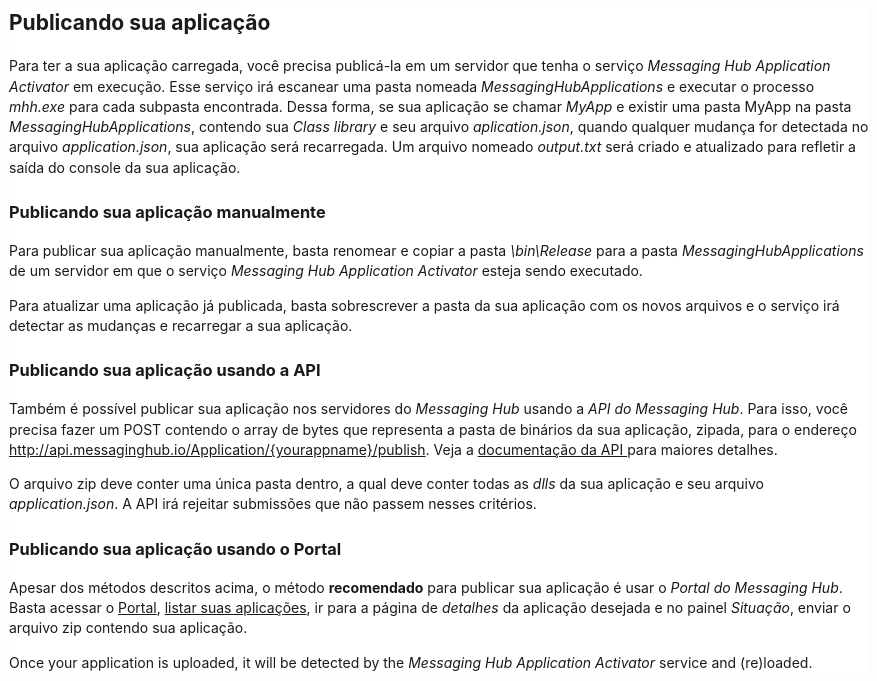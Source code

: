 ## Publicando sua aplicação

Para ter a sua aplicação carregada, você precisa publicá-la em um servidor que tenha o serviço *Messaging Hub Application Activator* em execução.
Esse serviço irá escanear uma pasta nomeada *MessagingHubApplications* e executar o processo *mhh.exe* para cada subpasta encontrada. Dessa forma, se sua aplicação se chamar *MyApp* e existir uma pasta MyApp na pasta *MessagingHubApplications*, contendo sua *Class library* e seu arquivo *aplication.json*, quando qualquer mudança for detectada no arquivo *application.json*, sua aplicação será recarregada.
Um arquivo nomeado *output.txt* será criado e atualizado para refletir a saída do console da sua aplicação.

### Publicando sua aplicação manualmente

Para publicar sua aplicação manualmente, basta renomear e copiar a pasta *\bin\Release* para a pasta *MessagingHubApplications* de um servidor em que o serviço *Messaging Hub Application Activator* esteja sendo executado.

Para atualizar uma aplicação já publicada, basta sobrescrever a pasta da sua aplicação com os novos arquivos e o serviço irá detectar as mudanças e recarregar a sua aplicação.

### Publicando sua aplicação usando a API

Também é possível publicar sua aplicação nos servidores do *Messaging Hub* usando a *API do Messaging Hub*. Para isso, você precisa fazer um POST contendo o array de bytes que representa a pasta de binários da sua aplicação, zipada, para o endereço http://api.messaginghub.io/Application/{yourappname}/publish. Veja a [documentação da API ](http://hmg.api.messaginghub.io/swagger/ui/index#!/Application/Application_PublishAsync) para maiores detalhes.

O arquivo zip deve conter uma única pasta dentro, a qual deve conter todas as *dlls* da sua aplicação e seu arquivo *application.json*. A API irá rejeitar submissões que não passem nesses critérios.

### Publicando sua aplicação usando o Portal

Apesar dos métodos descritos acima, o método **recomendado** para publicar sua aplicação é usar o *Portal do Messaging Hub*. Basta acessar o [Portal](http://messaginghub.io), [listar suas aplicações](http://hmg.messaginghub.io/application/list), ir para a página de *detalhes* da aplicação desejada e no painel *Situação*, enviar o arquivo zip contendo sua aplicação.

Once your application is uploaded, it will be detected by the *Messaging Hub Application Activator* service and (re)loaded.
